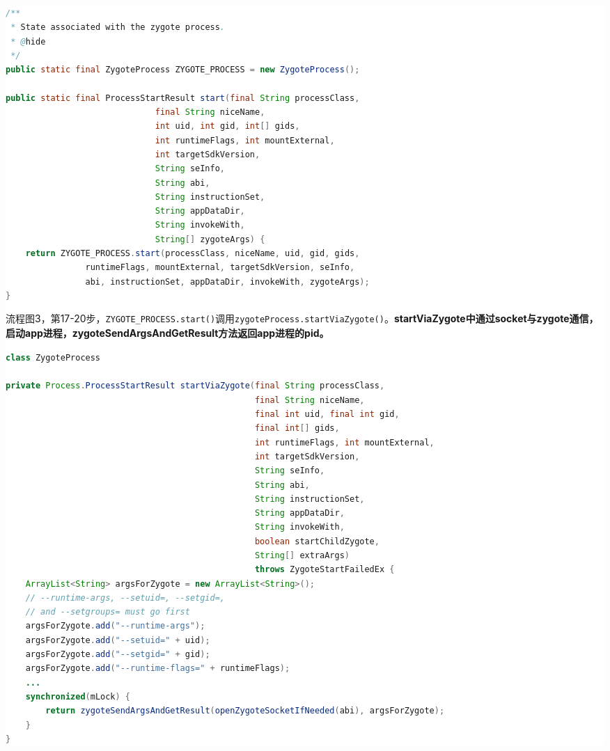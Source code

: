 ```java
/**
 * State associated with the zygote process.
 * @hide
 */
public static final ZygoteProcess ZYGOTE_PROCESS = new ZygoteProcess();

public static final ProcessStartResult start(final String processClass,
                              final String niceName,
                              int uid, int gid, int[] gids,
                              int runtimeFlags, int mountExternal,
                              int targetSdkVersion,
                              String seInfo,
                              String abi,
                              String instructionSet,
                              String appDataDir,
                              String invokeWith,
                              String[] zygoteArgs) {
    return ZYGOTE_PROCESS.start(processClass, niceName, uid, gid, gids,
                runtimeFlags, mountExternal, targetSdkVersion, seInfo,
                abi, instructionSet, appDataDir, invokeWith, zygoteArgs);
}
```



流程图3，第17-20步，`ZYGOTE_PROCESS.start()`调用`zygoteProcess.startViaZygote()`。**startViaZygote中通过socket与zygote通信，启动app进程，zygoteSendArgsAndGetResult方法返回app进程的pid。**

```java
class ZygoteProcess

private Process.ProcessStartResult startViaZygote(final String processClass,
                                                  final String niceName,
                                                  final int uid, final int gid,
                                                  final int[] gids,
                                                  int runtimeFlags, int mountExternal,
                                                  int targetSdkVersion,
                                                  String seInfo,
                                                  String abi,
                                                  String instructionSet,
                                                  String appDataDir,
                                                  String invokeWith,
                                                  boolean startChildZygote,
                                                  String[] extraArgs)
                                                  throws ZygoteStartFailedEx {
    ArrayList<String> argsForZygote = new ArrayList<String>();
    // --runtime-args, --setuid=, --setgid=,
    // and --setgroups= must go first
    argsForZygote.add("--runtime-args");
    argsForZygote.add("--setuid=" + uid);
    argsForZygote.add("--setgid=" + gid);
    argsForZygote.add("--runtime-flags=" + runtimeFlags);
    ...
    synchronized(mLock) {
        return zygoteSendArgsAndGetResult(openZygoteSocketIfNeeded(abi), argsForZygote);
    }
}
```
